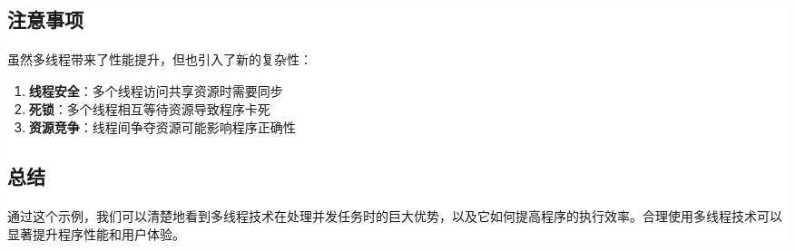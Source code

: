## 注意事项

虽然多线程带来了性能提升，但也引入了新的复杂性：
1. **线程安全**：多个线程访问共享资源时需要同步
2. **死锁**：多个线程相互等待资源导致程序卡死
3. **资源竞争**：线程间争夺资源可能影响程序正确性

## 总结

通过这个示例，我们可以清楚地看到多线程技术在处理并发任务时的巨大优势，以及它如何提高程序的执行效率。合理使用多线程技术可以显著提升程序性能和用户体验。